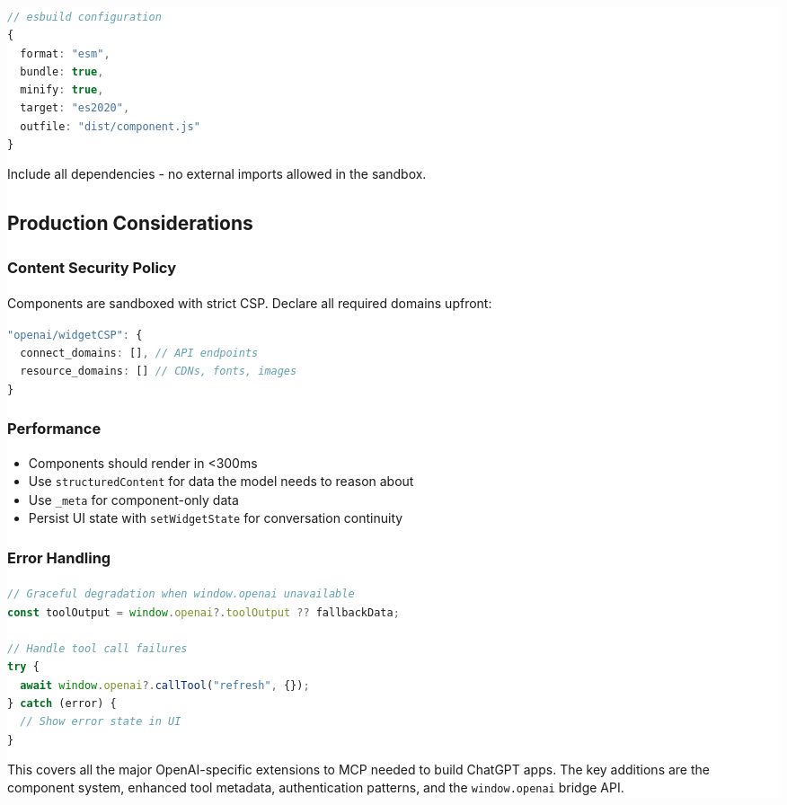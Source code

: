 ```typescript
// esbuild configuration
{
  format: "esm",
  bundle: true,
  minify: true,
  target: "es2020",
  outfile: "dist/component.js"
}
```

Include all dependencies - no external imports allowed in the sandbox.

## Production Considerations

### Content Security Policy

Components are sandboxed with strict CSP. Declare all required domains upfront:

```typescript
"openai/widgetCSP": {
  connect_domains: [], // API endpoints
  resource_domains: [] // CDNs, fonts, images
}
```

### Performance

- Components should render in <300ms
- Use `structuredContent` for data the model needs to reason about
- Use `_meta` for component-only data
- Persist UI state with `setWidgetState` for conversation continuity

### Error Handling

```typescript
// Graceful degradation when window.openai unavailable
const toolOutput = window.openai?.toolOutput ?? fallbackData;

// Handle tool call failures
try {
  await window.openai?.callTool("refresh", {});
} catch (error) {
  // Show error state in UI
}
```

This covers all the major OpenAI-specific extensions to MCP needed to build ChatGPT apps. The key additions are the component system, enhanced tool metadata, authentication patterns, and the `window.openai` bridge API.
